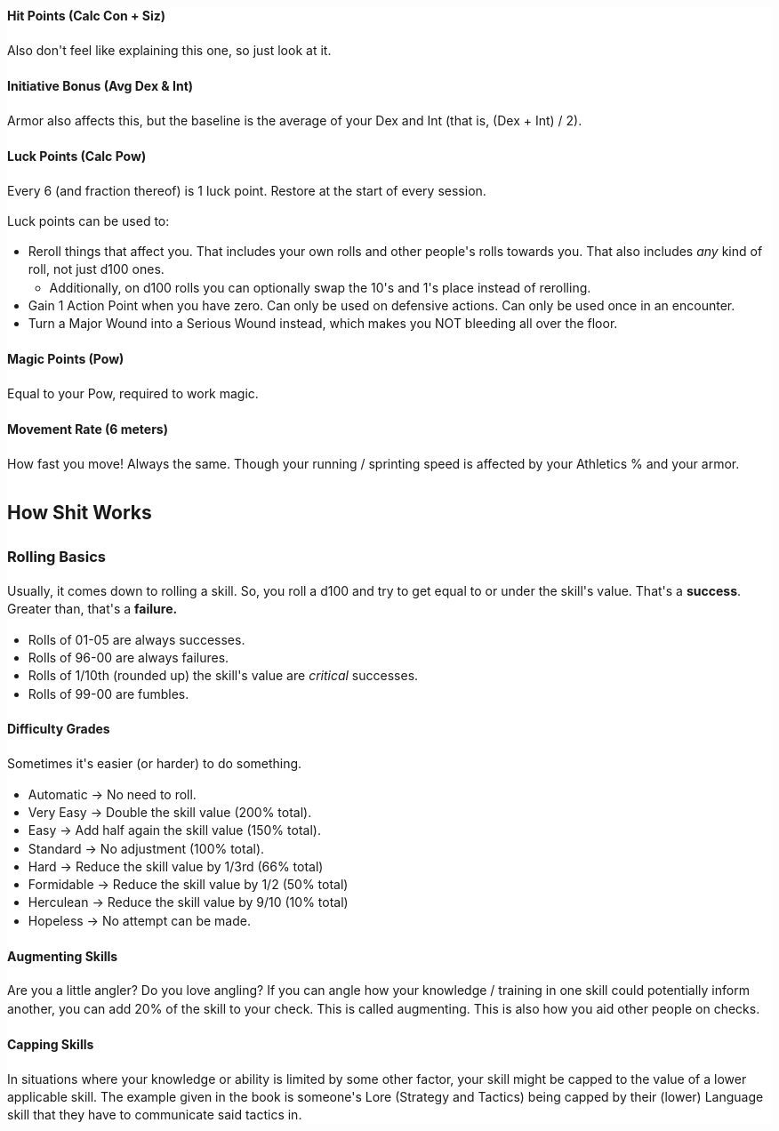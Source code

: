 #### Hit Points (Calc Con + Siz)
Also don't feel like explaining this one, so just look at it.

#### Initiative Bonus (Avg Dex & Int)
Armor also affects this, but the baseline is the average of your Dex and Int (that is, (Dex + Int) / 2).

#### Luck Points (Calc Pow)
Every 6 (and fraction thereof) is 1 luck point. Restore at the start of every session.

Luck points can be used to:
- Reroll things that affect you. That includes your own rolls and other people's rolls towards you. That also includes _any_ kind of roll, not just d100 ones.
  - Additionally, on d100 rolls you can optionally swap the 10's and 1's place instead of rerolling.
- Gain 1 Action Point when you have zero. Can only be used on defensive actions. Can only be used once in an encounter.
- Turn a Major Wound into a Serious Wound instead, which makes you NOT bleeding all over the floor.

#### Magic Points (Pow)
Equal to your Pow, required to work magic.

#### Movement Rate (6 meters)
How fast you move! Always the same. Though your running / sprinting speed is affected by your Athletics % and your armor. 

## How Shit Works
### Rolling Basics
Usually, it comes down to rolling a skill. So, you roll a d100 and try to get equal to or under the skill's value. That's a **success**. Greater than, that's a **failure.**
- Rolls of 01-05 are always successes.
- Rolls of 96-00 are always failures.
- Rolls of 1/10th (rounded up) the skill's value are _critical_ successes.
- Rolls of 99-00 are fumbles. 

#### Difficulty Grades
Sometimes it's easier (or harder) to do something.
- Automatic -> No need to roll.
- Very Easy -> Double the skill value (200% total).
- Easy -> Add half again the skill value (150% total).
- Standard -> No adjustment (100% total).
- Hard -> Reduce the skill value by 1/3rd (66% total)
- Formidable -> Reduce the skill value by 1/2 (50% total)
- Herculean -> Reduce the skill value by 9/10 (10% total)
- Hopeless -> No attempt can be made. 

#### Augmenting Skills
Are you a little angler? Do you love angling? If you can angle how your knowledge / training in one skill could potentially inform another, you can add 20% of the skill to your check. This is called augmenting. This is also how you aid other people on checks. 

#### Capping Skills
In situations where your knowledge or ability is limited by some other factor, your skill might be capped to the value of a lower applicable skill. The example given in the book is someone's Lore (Strategy and Tactics) being capped by their (lower) Language skill that they have to communicate said tactics in.
